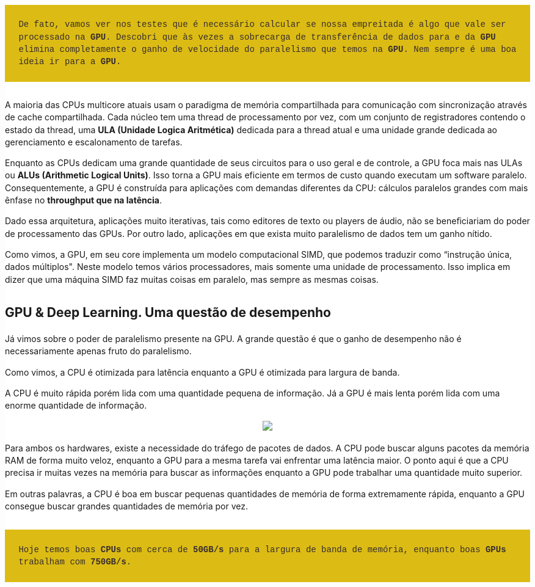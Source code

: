 <div style="margin-bottom: 2em; margin-top: 2em; background-color: #dcbc14; color: #382d2d">
<p style="padding: 1.6em; font-family: courier;">
De fato, vamos ver nos testes que é necessário calcular se nossa empreitada é algo que vale ser processado na <b>GPU</b>. Descobri que às vezes a sobrecarga de transferência de dados para e da <b>GPU</b> elimina completamente o ganho de velocidade do paralelismo que temos na <b>GPU</b>. Nem sempre é uma boa ideia ir para a <b>GPU</b>. 
</p>
</div>

A maioria das CPUs multicore atuais usam o paradigma de memória compartilhada para comunicação com sincronização através de cache compartilhada. Cada núcleo tem uma thread de processamento por vez, com um conjunto de registradores contendo o estado da thread, uma **ULA (Unidade Logica Aritmética)** dedicada para a thread atual e uma unidade grande dedicada ao gerenciamento e escalonamento de tarefas.

Enquanto as CPUs dedicam uma grande quantidade de seus circuitos para o uso geral e de controle, a GPU foca mais nas ULAs ou **ALUs (Arithmetic Logical Units)**. Isso torna a GPU mais eficiente em termos de custo quando executam um software paralelo. Consequentemente, a GPU é construída para aplicações com demandas diferentes da CPU: cálculos paralelos grandes com mais ênfase no **throughput que na latência**.

Dado essa arquitetura, aplicações muito iterativas, tais como editores de texto ou players de áudio, não se beneﬁciariam do poder de processamento das GPUs. Por outro lado, aplicações em que exista muito paralelismo de dados tem um ganho nítido. 

Como vimos, a GPU, em seu core implementa um modelo computacional SIMD, que podemos traduzir como “instrução única, dados múltiplos". Neste modelo temos vários processadores, mais somente uma unidade de processamento. Isso implica em dizer que uma máquina SIMD faz muitas coisas em paralelo, mas sempre as mesmas coisas.

## GPU & Deep Learning. Uma questão de desempenho

Já vimos sobre o poder de paralelismo presente na GPU. A grande questão é que o ganho de desempenho não é necessariamente apenas fruto do paralelismo.

Como vimos, a CPU é otimizada para latência enquanto a GPU é otimizada para largura de banda.

A CPU é muito rápida porém lida com uma quantidade pequena de informação. Já a GPU é mais lenta porém lida com uma enorme quantidade de informação.

<p align="center"><img src="http://meriatblob.blob.core.windows.net/images/2018/09/27/cpu-v-gpu-cap.png" style="width: 100%; margin-bottom: 0px !important;"></p>

Para ambos os hardwares, existe a necessidade do tráfego de pacotes de dados. A CPU pode buscar alguns pacotes da memória RAM de forma muito veloz, enquanto a GPU para a mesma tarefa vai enfrentar uma latência maior. O ponto aqui é que a CPU precisa ir muitas vezes na memória para buscar as informações enquanto a GPU pode trabalhar uma quantidade muito superior.

Em outras palavras, a CPU é boa em buscar pequenas quantidades de memória de forma extremamente rápida, enquanto a GPU consegue buscar grandes quantidades de memória por vez.

<div style="margin-bottom: 2em; margin-top: 2em; background-color: #dcbc14; color: #382d2d">
<p style="padding: 1.6em; font-family: courier;">
Hoje temos boas <b>CPUs</b> com cerca de <b>50GB/s</b> para a largura de banda de memória, enquanto boas <b>GPUs</b> trabalham com <b>750GB/s</b>.
</p>
</div>
